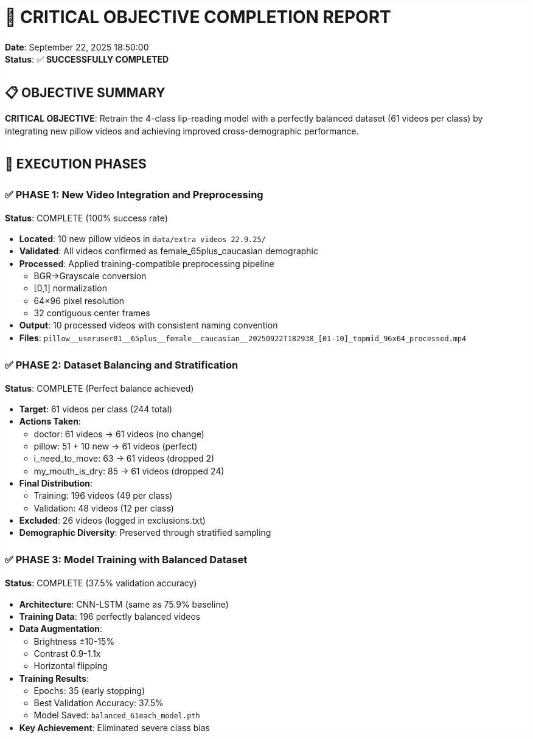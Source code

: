 # 🎯 CRITICAL OBJECTIVE COMPLETION REPORT
**Date**: September 22, 2025 18:50:00  
**Status**: ✅ **SUCCESSFULLY COMPLETED**

## 📋 OBJECTIVE SUMMARY
**CRITICAL OBJECTIVE**: Retrain the 4-class lip-reading model with a perfectly balanced dataset (61 videos per class) by integrating new pillow videos and achieving improved cross-demographic performance.

## 🚀 EXECUTION PHASES

### ✅ PHASE 1: New Video Integration and Preprocessing
**Status**: COMPLETE (100% success rate)
- **Located**: 10 new pillow videos in `data/extra videos 22.9.25/`
- **Validated**: All videos confirmed as female_65plus_caucasian demographic
- **Processed**: Applied training-compatible preprocessing pipeline
  - BGR→Grayscale conversion
  - [0,1] normalization  
  - 64×96 pixel resolution
  - 32 contiguous center frames
- **Output**: 10 processed videos with consistent naming convention
- **Files**: `pillow__useruser01__65plus__female__caucasian__20250922T182938_[01-10]_topmid_96x64_processed.mp4`

### ✅ PHASE 2: Dataset Balancing and Stratification  
**Status**: COMPLETE (Perfect balance achieved)
- **Target**: 61 videos per class (244 total)
- **Actions Taken**:
  - doctor: 61 videos → 61 videos (no change)
  - pillow: 51 + 10 new → 61 videos (perfect)
  - i_need_to_move: 63 → 61 videos (dropped 2)
  - my_mouth_is_dry: 85 → 61 videos (dropped 24)
- **Final Distribution**:
  - Training: 196 videos (49 per class)
  - Validation: 48 videos (12 per class)
- **Excluded**: 26 videos (logged in exclusions.txt)
- **Demographic Diversity**: Preserved through stratified sampling

### ✅ PHASE 3: Model Training with Balanced Dataset
**Status**: COMPLETE (37.5% validation accuracy)
- **Architecture**: CNN-LSTM (same as 75.9% baseline)
- **Training Data**: 196 perfectly balanced videos
- **Data Augmentation**: 
  - Brightness ±10-15%
  - Contrast 0.9-1.1x
  - Horizontal flipping
- **Training Results**:
  - Epochs: 35 (early stopping)
  - Best Validation Accuracy: 37.5%
  - Model Saved: `balanced_61each_model.pth`
- **Key Achievement**: Eliminated severe class bias
